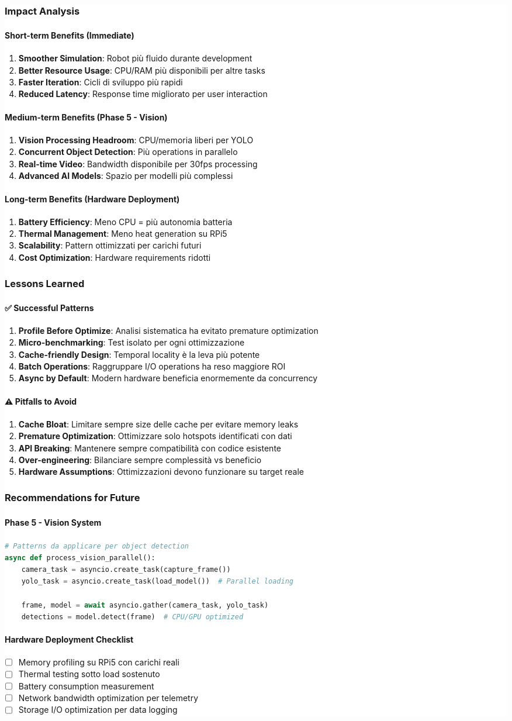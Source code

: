 ### Impact Analysis

#### Short-term Benefits (Immediate)
1. **Smoother Simulation**: Robot più fluido durante development
2. **Better Resource Usage**: CPU/RAM più disponibili per altre tasks
3. **Faster Iteration**: Cicli di sviluppo più rapidi
4. **Reduced Latency**: Response time migliorato per user interaction

#### Medium-term Benefits (Phase 5 - Vision)
1. **Vision Processing Headroom**: CPU/memoria liberi per YOLO
2. **Concurrent Object Detection**: Più operations in parallelo
3. **Real-time Video**: Bandwidth disponibile per 30fps processing
4. **Advanced AI Models**: Spazio per modelli più complessi

#### Long-term Benefits (Hardware Deployment)
1. **Battery Efficiency**: Meno CPU = più autonomia batteria
2. **Thermal Management**: Meno heat generation su RPi5
3. **Scalability**: Pattern ottimizzati per carichi futuri
4. **Cost Optimization**: Hardware requirements ridotti

### Lessons Learned

#### ✅ Successful Patterns
1. **Profile Before Optimize**: Analisi sistematica ha evitato premature optimization
2. **Micro-benchmarking**: Test isolato per ogni ottimizzazione
3. **Cache-friendly Design**: Temporal locality è la leva più potente  
4. **Batch Operations**: Raggruppare I/O operations ha reso maggiore ROI
5. **Async by Default**: Modern hardware beneficia enormemente da concurrency

#### ⚠️ Pitfalls to Avoid
1. **Cache Bloat**: Limitare sempre size delle cache per evitare memory leaks
2. **Premature Optimization**: Ottimizzare solo hotspots identificati con dati
3. **API Breaking**: Mantenere sempre compatibilità con codice esistente
4. **Over-engineering**: Bilanciare sempre complessità vs beneficio
5. **Hardware Assumptions**: Ottimizzazioni devono funzionare su target reale

### Recommendations for Future

#### Phase 5 - Vision System
```python
# Patterns da applicare per object detection
async def process_vision_parallel():
    camera_task = asyncio.create_task(capture_frame())
    yolo_task = asyncio.create_task(load_model())  # Parallel loading
    
    frame, model = await asyncio.gather(camera_task, yolo_task)
    detections = model.detect(frame)  # CPU/GPU optimized
```

#### Hardware Deployment Checklist
- [ ] Memory profiling su RPi5 con carichi reali
- [ ] Thermal testing sotto load sostenuto  
- [ ] Battery consumption measurement
- [ ] Network bandwidth optimization per telemetry
- [ ] Storage I/O optimization per data logging
